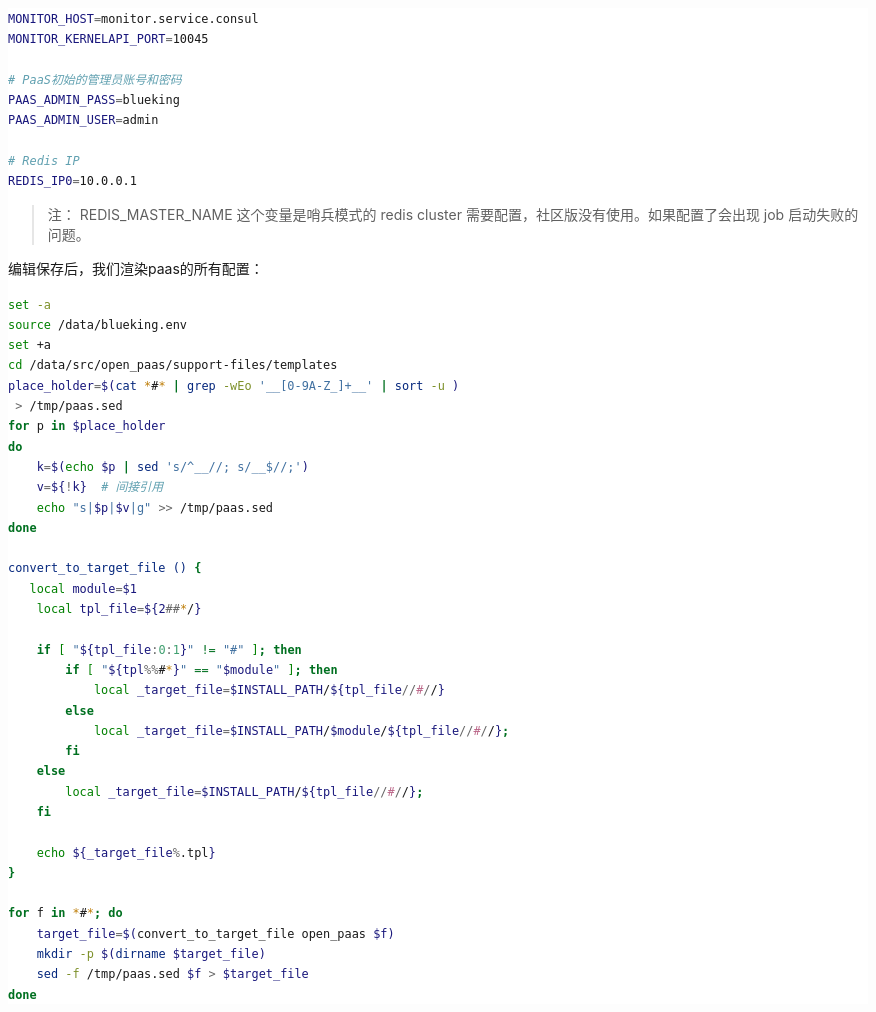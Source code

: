 ```bash
MONITOR_HOST=monitor.service.consul
MONITOR_KERNELAPI_PORT=10045

# PaaS初始的管理员账号和密码
PAAS_ADMIN_PASS=blueking
PAAS_ADMIN_USER=admin

# Redis IP
REDIS_IP0=10.0.0.1
```

> 注： REDIS_MASTER_NAME 这个变量是哨兵模式的 redis cluster 需要配置，社区版没有使用。如果配置了会出现 job 启动失败的问题。

编辑保存后，我们渲染paas的所有配置：

```bash
set -a
source /data/blueking.env
set +a
cd /data/src/open_paas/support-files/templates
place_holder=$(cat *#* | grep -wEo '__[0-9A-Z_]+__' | sort -u )
 > /tmp/paas.sed
for p in $place_holder
do
    k=$(echo $p | sed 's/^__//; s/__$//;')
    v=${!k}  # 间接引用
    echo "s|$p|$v|g" >> /tmp/paas.sed
done

convert_to_target_file () {
   local module=$1
    local tpl_file=${2##*/}

    if [ "${tpl_file:0:1}" != "#" ]; then
        if [ "${tpl%%#*}" == "$module" ]; then
            local _target_file=$INSTALL_PATH/${tpl_file//#//}
        else
            local _target_file=$INSTALL_PATH/$module/${tpl_file//#//};
        fi
    else
        local _target_file=$INSTALL_PATH/${tpl_file//#//};
    fi

    echo ${_target_file%.tpl}
}

for f in *#*; do
    target_file=$(convert_to_target_file open_paas $f)
    mkdir -p $(dirname $target_file)
    sed -f /tmp/paas.sed $f > $target_file
done
```
